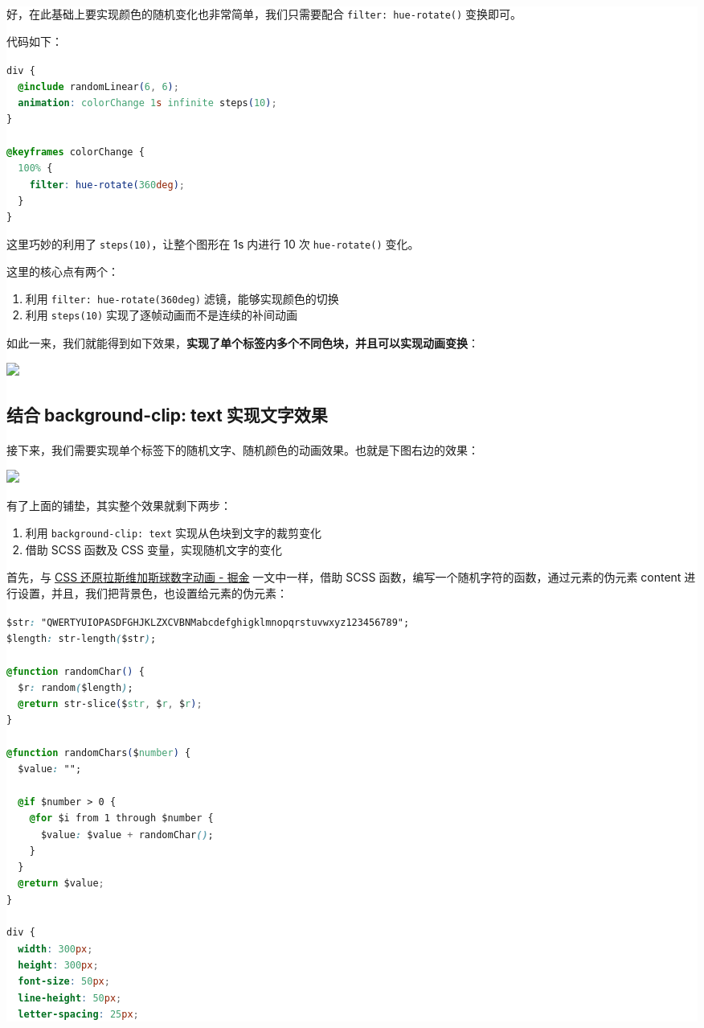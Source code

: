 好，在此基础上要实现颜色的随机变化也非常简单，我们只需要配合 `filter: hue-rotate()` 变换即可。

代码如下：

```css
div {
  @include randomLinear(6, 6);
  animation: colorChange 1s infinite steps(10);
}

@keyframes colorChange {
  100% {
    filter: hue-rotate(360deg);
  }
}
```

这里巧妙的利用了 `steps(10)`，让整个图形在 1s 内进行 10 次 `hue-rotate()` 变化。

这里的核心点有两个：

1. 利用 `filter: hue-rotate(360deg)` 滤镜，能够实现颜色的切换
2. 利用 `steps(10)` 实现了逐帧动画而不是连续的补间动画

如此一来，我们就能得到如下效果，**实现了单个标签内多个不同色块，并且可以实现动画变换**：

<img src="../imgs/117/04.gif" />

## 结合 background-clip: text 实现文字效果

接下来，我们需要实现单个标签下的随机文字、随机颜色的动画效果。也就是下图右边的效果：

<img src="../imgs/117/05.gif" />

有了上面的铺垫，其实整个效果就剩下两步：

1. 利用 `background-clip: text` 实现从色块到文字的裁剪变化
2. 借助 SCSS 函数及 CSS 变量，实现随机文字的变化

首先，与 [CSS 还原拉斯维加斯球数字动画 - 掘金](https://juejin.cn/post/7290968251911356473) 一文中一样，借助 SCSS 函数，编写一个随机字符的函数，通过元素的伪元素 content 进行设置，并且，我们把背景色，也设置给元素的伪元素：

```css
$str: "QWERTYUIOPASDFGHJKLZXCVBNMabcdefghigklmnopqrstuvwxyz123456789";
$length: str-length($str);

@function randomChar() {
  $r: random($length);
  @return str-slice($str, $r, $r);
}

@function randomChars($number) {
  $value: "";

  @if $number > 0 {
    @for $i from 1 through $number {
      $value: $value + randomChar();
    }
  }
  @return $value;
}

div {
  width: 300px;
  height: 300px;
  font-size: 50px;
  line-height: 50px;
  letter-spacing: 25px;
```